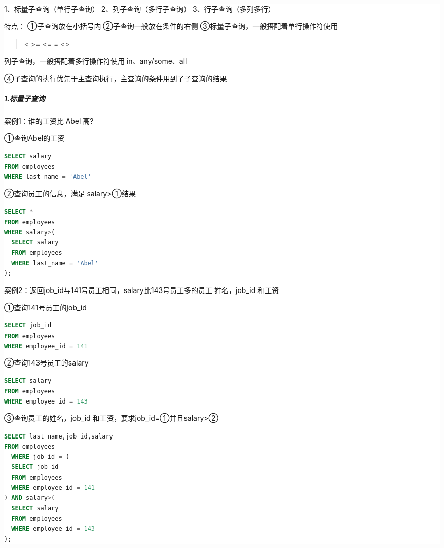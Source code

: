 1、标量子查询（单行子查询）
2、列子查询（多行子查询）
3、行子查询（多列多行）

特点：
①子查询放在小括号内
②子查询一般放在条件的右侧
③标量子查询，一般搭配着单行操作符使用
> < >= <= = <>

列子查询，一般搭配着多行操作符使用
in、any/some、all

④子查询的执行优先于主查询执行，主查询的条件用到了子查询的结果

##### 1.标量子查询

案例1：谁的工资比 Abel 高?

①查询Abel的工资

```sql
SELECT salary
FROM employees
WHERE last_name = 'Abel'
```

②查询员工的信息，满足 salary>①结果

```sql
SELECT *
FROM employees
WHERE salary>(
  SELECT salary
  FROM employees
  WHERE last_name = 'Abel'
);
```

案例2：返回job_id与141号员工相同，salary比143号员工多的员工 姓名，job_id 和工资

①查询141号员工的job_id

```sql
SELECT job_id
FROM employees
WHERE employee_id = 141
```

②查询143号员工的salary

```sql
SELECT salary
FROM employees
WHERE employee_id = 143
```

③查询员工的姓名，job_id 和工资，要求job_id=①并且salary>②

```sql
SELECT last_name,job_id,salary
FROM employees
  WHERE job_id = (
  SELECT job_id
  FROM employees
  WHERE employee_id = 141
) AND salary>(
  SELECT salary
  FROM employees
  WHERE employee_id = 143
);
```

